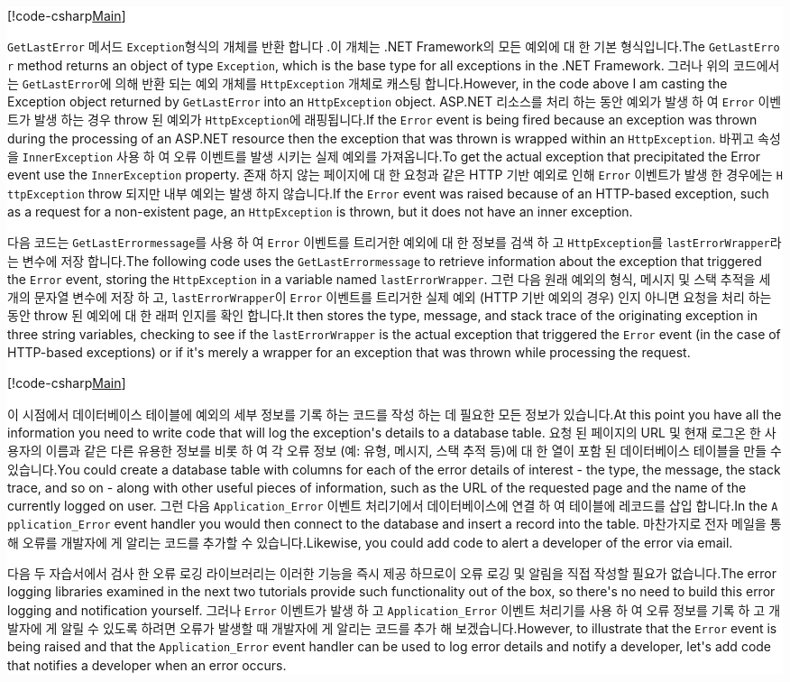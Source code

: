 [!code-csharp[Main](processing-unhandled-exceptions-cs/samples/sample2.cs)]

<span data-ttu-id="0d914-158">`GetLastError` 메서드 `Exception`형식의 개체를 반환 합니다 .이 개체는 .NET Framework의 모든 예외에 대 한 기본 형식입니다.</span><span class="sxs-lookup"><span data-stu-id="0d914-158">The `GetLastError` method returns an object of type `Exception`, which is the base type for all exceptions in the .NET Framework.</span></span> <span data-ttu-id="0d914-159">그러나 위의 코드에서는 `GetLastError`에 의해 반환 되는 예외 개체를 `HttpException` 개체로 캐스팅 합니다.</span><span class="sxs-lookup"><span data-stu-id="0d914-159">However, in the code above I am casting the Exception object returned by `GetLastError` into an `HttpException` object.</span></span> <span data-ttu-id="0d914-160">ASP.NET 리소스를 처리 하는 동안 예외가 발생 하 여 `Error` 이벤트가 발생 하는 경우 throw 된 예외가 `HttpException`에 래핑됩니다.</span><span class="sxs-lookup"><span data-stu-id="0d914-160">If the `Error` event is being fired because an exception was thrown during the processing of an ASP.NET resource then the exception that was thrown is wrapped within an `HttpException`.</span></span> <span data-ttu-id="0d914-161">바뀌고 속성을 `InnerException` 사용 하 여 오류 이벤트를 발생 시키는 실제 예외를 가져옵니다.</span><span class="sxs-lookup"><span data-stu-id="0d914-161">To get the actual exception that precipitated the Error event use the `InnerException` property.</span></span> <span data-ttu-id="0d914-162">존재 하지 않는 페이지에 대 한 요청과 같은 HTTP 기반 예외로 인해 `Error` 이벤트가 발생 한 경우에는 `HttpException` throw 되지만 내부 예외는 발생 하지 않습니다.</span><span class="sxs-lookup"><span data-stu-id="0d914-162">If the `Error` event was raised because of an HTTP-based exception, such as a request for a non-existent page, an `HttpException` is thrown, but it does not have an inner exception.</span></span>

<span data-ttu-id="0d914-163">다음 코드는 `GetLastErrormessage`를 사용 하 여 `Error` 이벤트를 트리거한 예외에 대 한 정보를 검색 하 고 `HttpException`를 `lastErrorWrapper`라는 변수에 저장 합니다.</span><span class="sxs-lookup"><span data-stu-id="0d914-163">The following code uses the `GetLastErrormessage` to retrieve information about the exception that triggered the `Error` event, storing the `HttpException` in a variable named `lastErrorWrapper`.</span></span> <span data-ttu-id="0d914-164">그런 다음 원래 예외의 형식, 메시지 및 스택 추적을 세 개의 문자열 변수에 저장 하 고, `lastErrorWrapper`이 `Error` 이벤트를 트리거한 실제 예외 (HTTP 기반 예외의 경우) 인지 아니면 요청을 처리 하는 동안 throw 된 예외에 대 한 래퍼 인지를 확인 합니다.</span><span class="sxs-lookup"><span data-stu-id="0d914-164">It then stores the type, message, and stack trace of the originating exception in three string variables, checking to see if the `lastErrorWrapper` is the actual exception that triggered the `Error` event (in the case of HTTP-based exceptions) or if it's merely a wrapper for an exception that was thrown while processing the request.</span></span>

[!code-csharp[Main](processing-unhandled-exceptions-cs/samples/sample3.cs)]

<span data-ttu-id="0d914-165">이 시점에서 데이터베이스 테이블에 예외의 세부 정보를 기록 하는 코드를 작성 하는 데 필요한 모든 정보가 있습니다.</span><span class="sxs-lookup"><span data-stu-id="0d914-165">At this point you have all the information you need to write code that will log the exception's details to a database table.</span></span> <span data-ttu-id="0d914-166">요청 된 페이지의 URL 및 현재 로그온 한 사용자의 이름과 같은 다른 유용한 정보를 비롯 하 여 각 오류 정보 (예: 유형, 메시지, 스택 추적 등)에 대 한 열이 포함 된 데이터베이스 테이블을 만들 수 있습니다.</span><span class="sxs-lookup"><span data-stu-id="0d914-166">You could create a database table with columns for each of the error details of interest - the type, the message, the stack trace, and so on - along with other useful pieces of information, such as the URL of the requested page and the name of the currently logged on user.</span></span> <span data-ttu-id="0d914-167">그런 다음 `Application_Error` 이벤트 처리기에서 데이터베이스에 연결 하 여 테이블에 레코드를 삽입 합니다.</span><span class="sxs-lookup"><span data-stu-id="0d914-167">In the `Application_Error` event handler you would then connect to the database and insert a record into the table.</span></span> <span data-ttu-id="0d914-168">마찬가지로 전자 메일을 통해 오류를 개발자에 게 알리는 코드를 추가할 수 있습니다.</span><span class="sxs-lookup"><span data-stu-id="0d914-168">Likewise, you could add code to alert a developer of the error via email.</span></span>

<span data-ttu-id="0d914-169">다음 두 자습서에서 검사 한 오류 로깅 라이브러리는 이러한 기능을 즉시 제공 하므로이 오류 로깅 및 알림을 직접 작성할 필요가 없습니다.</span><span class="sxs-lookup"><span data-stu-id="0d914-169">The error logging libraries examined in the next two tutorials provide such functionality out of the box, so there's no need to build this error logging and notification yourself.</span></span> <span data-ttu-id="0d914-170">그러나 `Error` 이벤트가 발생 하 고 `Application_Error` 이벤트 처리기를 사용 하 여 오류 정보를 기록 하 고 개발자에 게 알릴 수 있도록 하려면 오류가 발생할 때 개발자에 게 알리는 코드를 추가 해 보겠습니다.</span><span class="sxs-lookup"><span data-stu-id="0d914-170">However, to illustrate that the `Error` event is being raised and that the `Application_Error` event handler can be used to log error details and notify a developer, let's add code that notifies a developer when an error occurs.</span></span>
